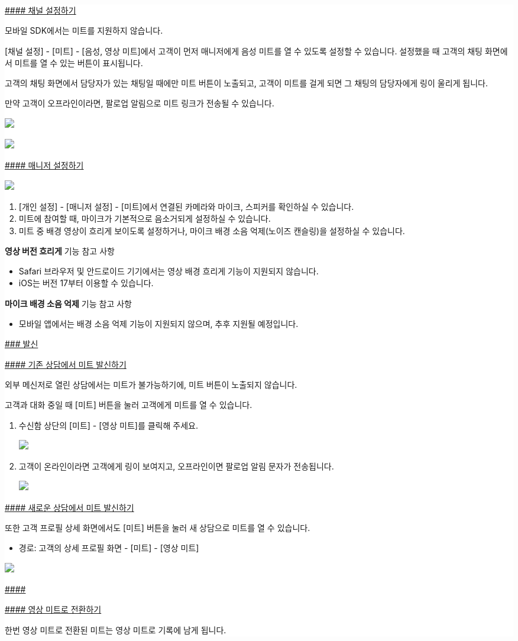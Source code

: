 [#### 채널 설정하기](#채널-설정하기)

모바일 SDK에서는 미트를 지원하지 않습니다.

[채널 설정] - [미트] - [음성, 영상 미트]에서 고객이 먼저 매니저에게 음성 미트를 열 수 있도록 설정할 수 있습니다. 설정했을 때 고객의 채팅 화면에서 미트를 열 수 있는 버튼이 표시됩니다.

고객의 채팅 화면에서 담당자가 있는 채팅일 때에만 미트 버튼이 노출되고, 고객이 미트를 걸게 되면 그 채팅의 담당자에게 링이 울리게 됩니다.

만약 고객이 오프라인이라면, 팔로업 알림으로 미트 링크가 전송될 수 있습니다.

![](https://cf.channel.io/document/spaces/6/articles/48/revisions/139/usermedia/662b0f82dadfc20f5bdf)

![](https://cf.channel.io/document/spaces/6/articles/48/revisions/139/usermedia/662b0f8321a917dfa4b9)

[#### 매니저 설정하기](#매니저-설정하기)

![](https://cf.channel.io/document/spaces/6/articles/48/revisions/694/usermedia/664b0744491461efe561)

1. [개인 설정] - [매니저 설정] - [미트]에서 연결된 카메라와 마이크, 스피커를 확인하실 수 있습니다.
2. 미트에 참여할 때, 마이크가 기본적으로 음소거되게 설정하실 수 있습니다.
3. 미트 중 배경 영상이 흐리게 보이도록 설정하거나, 마이크 배경 소음 억제(노이즈 캔슬링)을 설정하실 수 있습니다.

**영상 버전 흐리게** 기능 참고 사항

* Safari 브라우저 및 안드로이드 기기에서는 영상 배경 흐리게 기능이 지원되지 않습니다.
* iOS는 버전 17부터 이용할 수 있습니다.

**마이크 배경 소음 억제** 기능 참고 사항

* 모바일 앱에서는 배경 소음 억제 기능이 지원되지 않으며, 추후 지원될 예정입니다.

[### 발신](#발신)

[#### 기존 상담에서 미트 발신하기](#기존-상담에서-미트-발신하기)

외부 메신저로 열린 상담에서는 미트가 불가능하기에, 미트 버튼이 노출되지 않습니다.

고객과 대화 중일 때 [미트] 버튼을 눌러 고객에게 미트를 열 수 있습니다.

1. 수신함 상단의 [미트] - [영상 미트]를 클릭해 주세요.

   ![](https://cf.channel.io/document/spaces/6/articles/48/revisions/139/usermedia/662b0f838eb2d48117b9)
2. 고객이 온라인이라면 고객에게 링이 보여지고, 오프라인이면 팔로업 알림 문자가 전송됩니다.

   ![](https://cf.channel.io/document/spaces/6/articles/48/revisions/139/usermedia/662b0f83c8ece9d5bfa3)

[#### 새로운 상담에서 미트 발신하기](#새로운-상담에서-미트-발신하기)

또한 고객 프로필 상세 화면에서도 [미트] 버튼을 눌러 새 상담으로 미트를 열 수 있습니다.

* 경로: 고객의 상세 프로필 화면 - [미트] - [영상 미트]

![](https://cf.channel.io/document/spaces/6/articles/48/revisions/139/usermedia/662b0f8412864e6c9c11)

[####](#)

[#### 영상 미트로 전환하기](#영상-미트로-전환하기)

한번 영상 미트로 전환된 미트는 영상 미트로 기록에 남게 됩니다.
